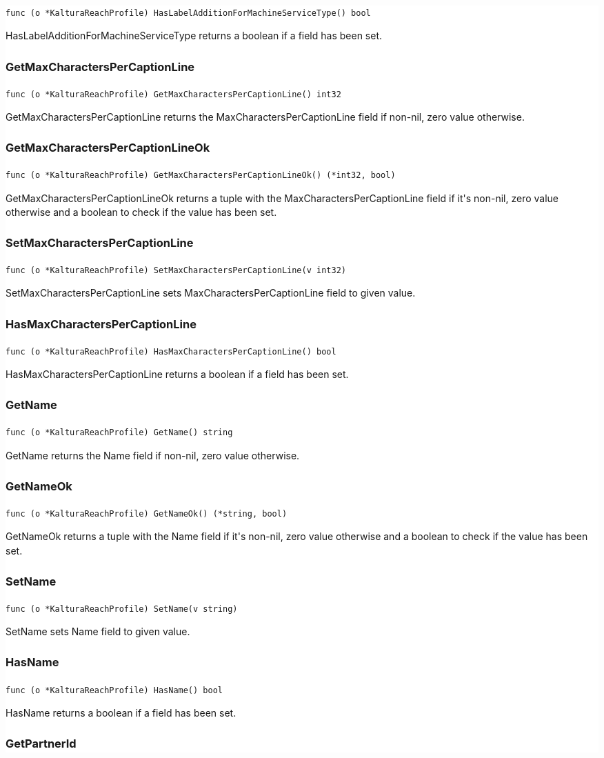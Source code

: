 `func (o *KalturaReachProfile) HasLabelAdditionForMachineServiceType() bool`

HasLabelAdditionForMachineServiceType returns a boolean if a field has been set.

### GetMaxCharactersPerCaptionLine

`func (o *KalturaReachProfile) GetMaxCharactersPerCaptionLine() int32`

GetMaxCharactersPerCaptionLine returns the MaxCharactersPerCaptionLine field if non-nil, zero value otherwise.

### GetMaxCharactersPerCaptionLineOk

`func (o *KalturaReachProfile) GetMaxCharactersPerCaptionLineOk() (*int32, bool)`

GetMaxCharactersPerCaptionLineOk returns a tuple with the MaxCharactersPerCaptionLine field if it's non-nil, zero value otherwise
and a boolean to check if the value has been set.

### SetMaxCharactersPerCaptionLine

`func (o *KalturaReachProfile) SetMaxCharactersPerCaptionLine(v int32)`

SetMaxCharactersPerCaptionLine sets MaxCharactersPerCaptionLine field to given value.

### HasMaxCharactersPerCaptionLine

`func (o *KalturaReachProfile) HasMaxCharactersPerCaptionLine() bool`

HasMaxCharactersPerCaptionLine returns a boolean if a field has been set.

### GetName

`func (o *KalturaReachProfile) GetName() string`

GetName returns the Name field if non-nil, zero value otherwise.

### GetNameOk

`func (o *KalturaReachProfile) GetNameOk() (*string, bool)`

GetNameOk returns a tuple with the Name field if it's non-nil, zero value otherwise
and a boolean to check if the value has been set.

### SetName

`func (o *KalturaReachProfile) SetName(v string)`

SetName sets Name field to given value.

### HasName

`func (o *KalturaReachProfile) HasName() bool`

HasName returns a boolean if a field has been set.

### GetPartnerId
